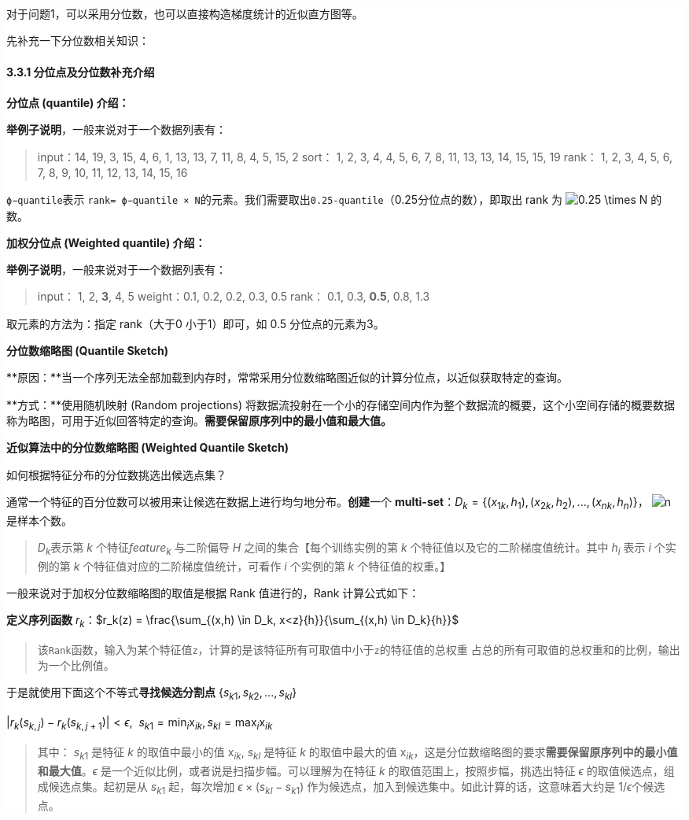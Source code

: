 

对于问题1，可以采用分位数，也可以直接构造梯度统计的近似直方图等。

先补充一下分位数相关知识：

#### 3.3.1 **分位点及分位数补充介绍**

**分位点 (quantile) 介绍：**

**举例子说明**，一般来说对于一个数据列表有：

> input：14, 19, 3, 15, 4, 6, 1, 13, 13, 7, 11, 8, 4, 5, 15, 2
> sort： 1, 2, 3, 4, 4, 5, 6, 7, 8, 11, 13, 13, 14, 15, 15, 19
> rank： 1, 2, 3, 4, 5, 6, 7, 8, 9, 10, 11, 12, 13, 14, 15, 16

`ϕ−quantile`表示 `rank= ϕ−quantile × N`的元素。我们需要取出`0.25-quantile`（0.25分位点的数），即取出 rank 为 ![0.25 \times N](http://www.zhihu.com/equation?tex=0.25+%5Ctimes+N) 的数。

**加权分位点 (Weighted quantile) 介绍：**

**举例子说明**，一般来说对于一个数据列表有：

> input： 1, 2, **3**, 4, 5
> weight：0.1, 0.2, 0.2, 0.3, 0.5
> rank： 0.1, 0.3, **0.5**, 0.8, 1.3

取元素的方法为：指定 rank（大于0 小于1）即可，如 0.5 分位点的元素为3。

**分位数缩略图 (Quantile Sketch)**

**原因：**当一个序列无法全部加载到内存时，常常采用分位数缩略图近似的计算分位点，以近似获取特定的查询。

**方式：**使用随机映射 (Random projections) 将数据流投射在一个小的存储空间内作为整个数据流的概要，这个小空间存储的概要数据称为略图，可用于近似回答特定的查询。**需要保留原序列中的最小值和最大值。**

**近似算法中的分位数缩略图 (Weighted Quantile Sketch)**

如何根据特征分布的分位数挑选出候选点集？

通常一个特征的百分位数可以被用来让候选在数据上进行均匀地分布。**创建**一个 **multi-set**：$D_k=\left\{ \left( x_{1k},h_1 \right),\left( x_{2k},h_2 \right),...,\left( x_{nk},h_n \right) \right\}$， ![n](http://www.zhihu.com/equation?tex=n) 是样本个数。

> $D_k$表示第 $k$ 个特征$feature_k$ 与二阶偏导 $H$ 之间的集合【每个训练实例的第 $k$ 个特征值以及它的二阶梯度值统计。其中 $h_i$ 表示 $i$  个实例的第 $k$ 个特征值对应的二阶梯度值统计，可看作 $i$ 个实例的第 $k$ 个特征值的权重。】

一般来说对于加权分位数缩略图的取值是根据 Rank 值进行的，Rank 计算公式如下：

**定义序列函数** $r_k$：$r_k(z) = \frac{\sum_{(x,h) \in D_k, x<z}{h}}{\sum_{(x,h) \in D_k}{h}}$ 

> 该`Rank`函数，输入为某个特征值`z`，计算的是该特征所有可取值中小于`z`的特征值的总权重 占总的所有可取值的总权重和的比例，输出为一个比例值。

于是就使用下面这个不等式**寻找候选分割点**  $\left\{ s_{k1}, s_{k2}, ..., s_{kl} \right\}$

$|r_k(s_{k,j}) - r_k(s_{k,j+1})| < \epsilon , \ \ s_{k1}=\min_i \mbox{x}_{ik} , s_{kl}=\max_i \mbox{x}_{ik}$

> 其中： $s_{k1}$ 是特征 $k$ 的取值中最小的值 $\mbox{x}_{ik}$, $s_{kl}$ 是特征 $k$ 的取值中最大的值 $\mbox{x}_{ik}$，这是分位数缩略图的要求**需要保留原序列中的最小值和最大值**。$\epsilon$  是一个近似比例，或者说是扫描步幅。可以理解为在特征 $k$ 的取值范围上，按照步幅，挑选出特征 $\epsilon$ 的取值候选点，组成候选点集。起初是从 $s_{k1}$ 起，每次增加 $ϵ \times (s_{kl}−s_{k1})$ 作为候选点，加入到候选集中。如此计算的话，这意味着大约是 $1/ϵ$个候选点。
